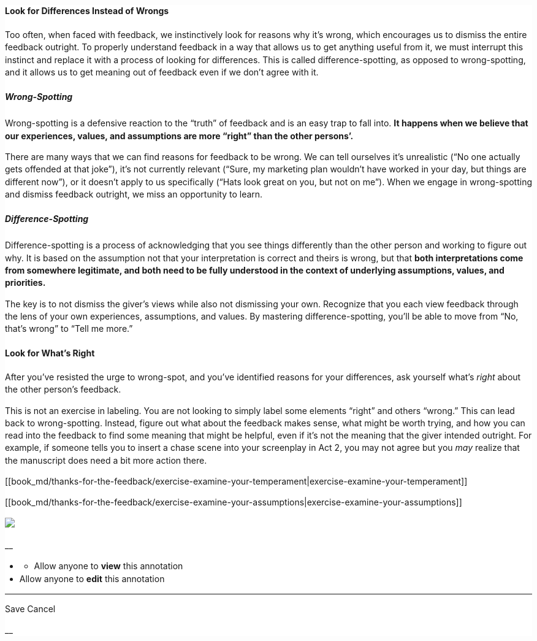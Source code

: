 

#### Look for Differences Instead of Wrongs

Too often, when faced with feedback, we instinctively look for reasons why it’s wrong, which encourages us to dismiss the entire feedback outright. To properly understand feedback in a way that allows us to get anything useful from it, we must interrupt this instinct and replace it with a process of looking for differences. This is called difference-spotting, as opposed to wrong-spotting, and it allows us to get meaning out of feedback even if we don’t agree with it.

##### Wrong-Spotting

Wrong-spotting is a defensive reaction to the “truth” of feedback and is an easy trap to fall into. **It happens when we believe that our experiences, values, and assumptions are more “right” than the other persons’.**

There are many ways that we can find reasons for feedback to be wrong. We can tell ourselves it’s unrealistic (“No one actually gets offended at that joke”), it’s not currently relevant (“Sure, my marketing plan wouldn’t have worked in your day, but things are different now”), or it doesn’t apply to us specifically (“Hats look great on you, but not on me”). When we engage in wrong-spotting and dismiss feedback outright, we miss an opportunity to learn.

##### Difference-Spotting

Difference-spotting is a process of acknowledging that you see things differently than the other person and working to figure out why. It is based on the assumption not that your interpretation is correct and theirs is wrong, but that **both interpretations come from somewhere legitimate, and both need to be fully understood in the context of underlying assumptions, values, and priorities.**

The key is to not dismiss the giver’s views while also not dismissing your own. Recognize that you each view feedback through the lens of your own experiences, assumptions, and values. By mastering difference-spotting, you’ll be able to move from “No, that’s wrong” to “Tell me more.”

#### Look for What’s Right

After you’ve resisted the urge to wrong-spot, and you’ve identified reasons for your differences, ask yourself what’s _right_ about the other person’s feedback.

This is not an exercise in labeling. You are not looking to simply label some elements “right” and others “wrong.” This can lead back to wrong-spotting. Instead, figure out what about the feedback makes sense, what might be worth trying, and how you can read into the feedback to find some meaning that might be helpful, even if it’s not the meaning that the giver intended outright. For example, if someone tells you to insert a chase scene into your screenplay in Act 2, you may not agree but you _may_ realize that the manuscript does need a bit more action there.

[[book_md/thanks-for-the-feedback/exercise-examine-your-temperament|exercise-examine-your-temperament]]

[[book_md/thanks-for-the-feedback/exercise-examine-your-assumptions|exercise-examine-your-assumptions]]

![](https://bat.bing.com/action/0?ti=56018282&Ver=2&mid=e4ef17c2-3fb2-4e4d-9002-dff40cbead62&sid=f30c5e70639211ee87d33f0876d93783&vid=f30c9700639211eeb3a75d830392c94f&vids=0&msclkid=N&pi=0&lg=en-US&sw=800&sh=600&sc=24&nwd=1&tl=Shortform%20%7C%20Book&p=https%3A%2F%2Fwww.shortform.com%2Fapp%2Fbook%2Fthanks-for-the-feedback%2Fchapters-2-4&r=&lt=359&evt=pageLoad&sv=1&rn=836871)

__

  *   * Allow anyone to **view** this annotation
  * Allow anyone to **edit** this annotation



* * *

Save Cancel

__



